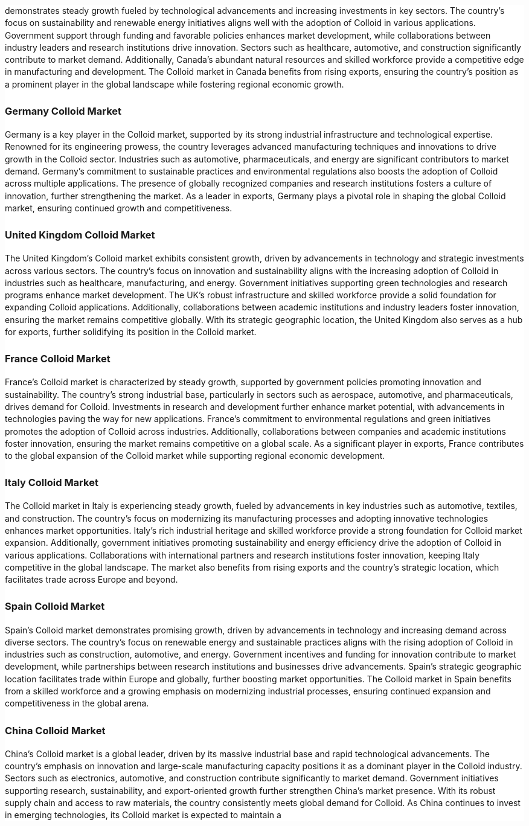 demonstrates steady growth fueled by technological advancements and increasing investments in key sectors. The country&rsquo;s focus on sustainability and renewable energy initiatives aligns well with the adoption of Colloid in various applications. Government support through funding and favorable policies enhances market development, while collaborations between industry leaders and research institutions drive innovation. Sectors such as healthcare, automotive, and construction significantly contribute to market demand. Additionally, Canada&rsquo;s abundant natural resources and skilled workforce provide a competitive edge in manufacturing and development. The Colloid market in Canada benefits from rising exports, ensuring the country&rsquo;s position as a prominent player in the global landscape while fostering regional economic growth.</p><h3>Germany Colloid Market</h3><p>Germany is a key player in the Colloid market, supported by its strong industrial infrastructure and technological expertise. Renowned for its engineering prowess, the country leverages advanced manufacturing techniques and innovations to drive growth in the Colloid sector. Industries such as automotive, pharmaceuticals, and energy are significant contributors to market demand. Germany&rsquo;s commitment to sustainable practices and environmental regulations also boosts the adoption of Colloid across multiple applications. The presence of globally recognized companies and research institutions fosters a culture of innovation, further strengthening the market. As a leader in exports, Germany plays a pivotal role in shaping the global Colloid market, ensuring continued growth and competitiveness.</p><h3>United Kingdom Colloid Market</h3><p>The United Kingdom&rsquo;s Colloid market exhibits consistent growth, driven by advancements in technology and strategic investments across various sectors. The country&rsquo;s focus on innovation and sustainability aligns with the increasing adoption of Colloid in industries such as healthcare, manufacturing, and energy. Government initiatives supporting green technologies and research programs enhance market development. The UK&rsquo;s robust infrastructure and skilled workforce provide a solid foundation for expanding Colloid applications. Additionally, collaborations between academic institutions and industry leaders foster innovation, ensuring the market remains competitive globally. With its strategic geographic location, the United Kingdom also serves as a hub for exports, further solidifying its position in the Colloid market.</p><h3>France Colloid Market</h3><p>France&rsquo;s Colloid market is characterized by steady growth, supported by government policies promoting innovation and sustainability. The country&rsquo;s strong industrial base, particularly in sectors such as aerospace, automotive, and pharmaceuticals, drives demand for Colloid. Investments in research and development further enhance market potential, with advancements in technologies paving the way for new applications. France&rsquo;s commitment to environmental regulations and green initiatives promotes the adoption of Colloid across industries. Additionally, collaborations between companies and academic institutions foster innovation, ensuring the market remains competitive on a global scale. As a significant player in exports, France contributes to the global expansion of the Colloid market while supporting regional economic development.</p><h3>Italy Colloid Market</h3><p>The Colloid market in Italy is experiencing steady growth, fueled by advancements in key industries such as automotive, textiles, and construction. The country&rsquo;s focus on modernizing its manufacturing processes and adopting innovative technologies enhances market opportunities. Italy&rsquo;s rich industrial heritage and skilled workforce provide a strong foundation for Colloid market expansion. Additionally, government initiatives promoting sustainability and energy efficiency drive the adoption of Colloid in various applications. Collaborations with international partners and research institutions foster innovation, keeping Italy competitive in the global landscape. The market also benefits from rising exports and the country&rsquo;s strategic location, which facilitates trade across Europe and beyond.</p><h3>Spain Colloid Market</h3><p>Spain&rsquo;s Colloid market demonstrates promising growth, driven by advancements in technology and increasing demand across diverse sectors. The country&rsquo;s focus on renewable energy and sustainable practices aligns with the rising adoption of Colloid in industries such as construction, automotive, and energy. Government incentives and funding for innovation contribute to market development, while partnerships between research institutions and businesses drive advancements. Spain&rsquo;s strategic geographic location facilitates trade within Europe and globally, further boosting market opportunities. The Colloid market in Spain benefits from a skilled workforce and a growing emphasis on modernizing industrial processes, ensuring continued expansion and competitiveness in the global arena.</p><h3>China Colloid Market</h3><p>China&rsquo;s Colloid market is a global leader, driven by its massive industrial base and rapid technological advancements. The country&rsquo;s emphasis on innovation and large-scale manufacturing capacity positions it as a dominant player in the Colloid industry. Sectors such as electronics, automotive, and construction contribute significantly to market demand. Government initiatives supporting research, sustainability, and export-oriented growth further strengthen China&rsquo;s market presence. With its robust supply chain and access to raw materials, the country consistently meets global demand for Colloid. As China continues to invest in emerging technologies, its Colloid market is expected to maintain a